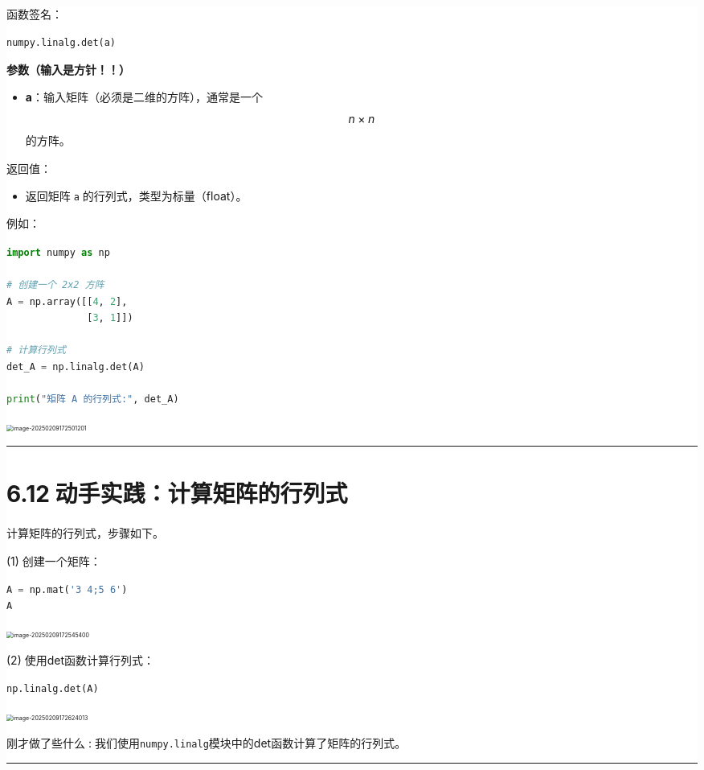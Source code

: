 函数签名：

```python
numpy.linalg.det(a)
```

**参数（输入是方针！！）**

- **a**：输入矩阵（必须是二维的方阵），通常是一个 $$n \times n$$的方阵。

返回值：

- 返回矩阵 `a` 的行列式，类型为标量（float）。

例如：

```python
import numpy as np

# 创建一个 2x2 方阵
A = np.array([[4, 2],
              [3, 1]])

# 计算行列式
det_A = np.linalg.det(A)

print("矩阵 A 的行列式:", det_A)
```

<img src="https://wechat01.oss-cn-hangzhou.aliyuncs.com/img/image-20250209172501201.png" alt="image-20250209172501201" style="zoom:50%;" />

----

# 6.12 动手实践：计算矩阵的行列式

计算矩阵的行列式，步骤如下。

(1) 创建一个矩阵：

```python
A = np.mat('3 4;5 6')
A
```

<img src="https://wechat01.oss-cn-hangzhou.aliyuncs.com/img/image-20250209172545400.png" alt="image-20250209172545400" style="zoom:50%;" />

(2) 使用det函数计算行列式：

```python
np.linalg.det(A)
```

<img src="https://wechat01.oss-cn-hangzhou.aliyuncs.com/img/image-20250209172624013.png" alt="image-20250209172624013" style="zoom:50%;" />

刚才做了些什么 :  我们使用`numpy.linalg`模块中的det函数计算了矩阵的行列式。

---
